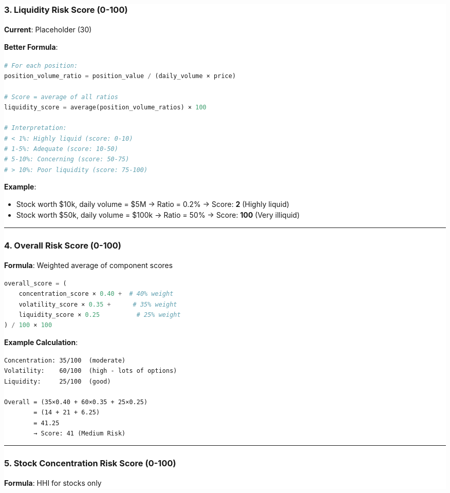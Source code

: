 
### 3. Liquidity Risk Score (0-100)

**Current**: Placeholder (30)

**Better Formula**:
```python
# For each position:
position_volume_ratio = position_value / (daily_volume × price)

# Score = average of all ratios
liquidity_score = average(position_volume_ratios) × 100

# Interpretation:
# < 1%: Highly liquid (score: 0-10)
# 1-5%: Adequate (score: 10-50)
# 5-10%: Concerning (score: 50-75)
# > 10%: Poor liquidity (score: 75-100)
```

**Example**:
- Stock worth $10k, daily volume = $5M → Ratio = 0.2% → Score: **2** (Highly liquid)
- Stock worth $50k, daily volume = $100k → Ratio = 50% → Score: **100** (Very illiquid)

---

### 4. Overall Risk Score (0-100)

**Formula**: Weighted average of component scores

```python
overall_score = (
    concentration_score × 0.40 +  # 40% weight
    volatility_score × 0.35 +      # 35% weight
    liquidity_score × 0.25          # 25% weight
) / 100 × 100
```

**Example Calculation**:
```
Concentration: 35/100  (moderate)
Volatility:    60/100  (high - lots of options)
Liquidity:     25/100  (good)

Overall = (35×0.40 + 60×0.35 + 25×0.25)
        = (14 + 21 + 6.25)
        = 41.25
        → Score: 41 (Medium Risk)
```

---

### 5. Stock Concentration Risk Score (0-100)

**Formula**: HHI for stocks only
